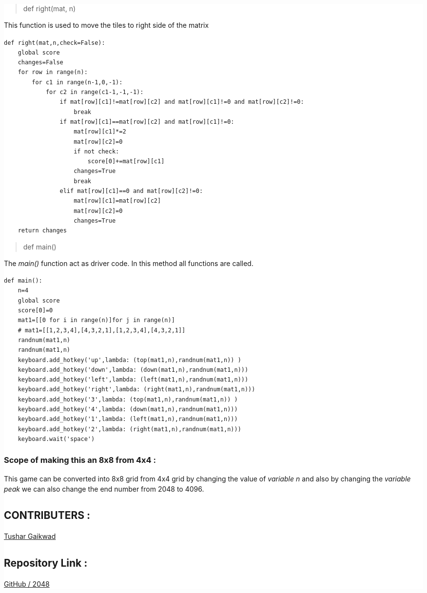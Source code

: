 > def right(mat, n)

This function is used to move the tiles to right side of the matrix

    def right(mat,n,check=False):
        global score
        changes=False
        for row in range(n):
            for c1 in range(n-1,0,-1):
                for c2 in range(c1-1,-1,-1):
                    if mat[row][c1]!=mat[row][c2] and mat[row][c1]!=0 and mat[row][c2]!=0:
                        break
                    if mat[row][c1]==mat[row][c2] and mat[row][c1]!=0:
                        mat[row][c1]*=2
                        mat[row][c2]=0
                        if not check:
                            score[0]+=mat[row][c1]
                        changes=True
                        break
                    elif mat[row][c1]==0 and mat[row][c2]!=0:
                        mat[row][c1]=mat[row][c2]
                        mat[row][c2]=0
                        changes=True
        return changes

> def main()

The *main()* function act as driver code. In this method all functions are called.

    def main():
        n=4
        global score
        score[0]=0
        mat1=[[0 for i in range(n)]for j in range(n)]
        # mat1=[[1,2,3,4],[4,3,2,1],[1,2,3,4],[4,3,2,1]]
        randnum(mat1,n)
        randnum(mat1,n)
        keyboard.add_hotkey('up',lambda: (top(mat1,n),randnum(mat1,n)) )
        keyboard.add_hotkey('down',lambda: (down(mat1,n),randnum(mat1,n)))
        keyboard.add_hotkey('left',lambda: (left(mat1,n),randnum(mat1,n)))
        keyboard.add_hotkey('right',lambda: (right(mat1,n),randnum(mat1,n)))
        keyboard.add_hotkey('3',lambda: (top(mat1,n),randnum(mat1,n)) )
        keyboard.add_hotkey('4',lambda: (down(mat1,n),randnum(mat1,n)))
        keyboard.add_hotkey('1',lambda: (left(mat1,n),randnum(mat1,n)))
        keyboard.add_hotkey('2',lambda: (right(mat1,n),randnum(mat1,n)))
        keyboard.wait('space')

### **Scope of making this an 8x8 from 4x4** :

This game can be converted into 8x8 grid from 4x4 grid by changing the value of *variable n* and also by changing the *variable peak* we can also change the end number from 2048 to 4096.

## **CONTRIBUTERS** :

[Tushar Gaikwad](https://github.com/devSython)

## **Repository Link** :
    
[GitHub / 2048](https://github.com/devSython/2048)

